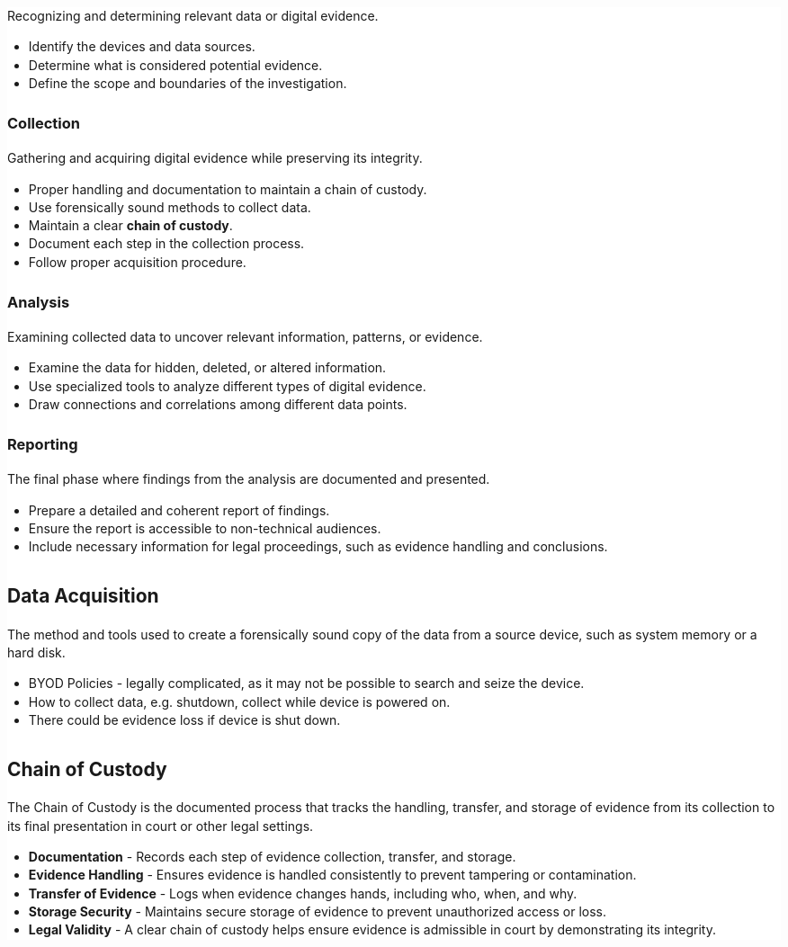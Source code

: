 Recognizing and determining relevant data or digital evidence.

- Identify the devices and data sources.
- Determine what is considered potential evidence.
- Define the scope and boundaries of the investigation.

### Collection

Gathering and acquiring digital evidence while preserving its integrity.

- Proper handling and documentation to maintain a chain of custody.
- Use forensically sound methods to collect data.
- Maintain a clear **chain of custody**.
- Document each step in the collection process.
- Follow proper acquisition procedure.

### Analysis 

Examining collected data to uncover relevant information, patterns, or evidence.

- Examine the data for hidden, deleted, or altered information.
- Use specialized tools to analyze different types of digital evidence.
- Draw connections and correlations among different data points.

### Reporting

The final phase where findings from the analysis are documented and presented.

- Prepare a detailed and coherent report of findings.
- Ensure the report is accessible to non-technical audiences.
- Include necessary information for legal proceedings, such as evidence handling and conclusions.

## Data Acquisition 

The method and tools used to create a forensically sound copy of the data from a source device, such as system memory or a hard disk.

- BYOD Policies - legally complicated, as it may not be possible to search and seize the device.
- How to collect data, e.g. shutdown, collect while device is powered on.
- There could be evidence loss if device is shut down.

## Chain of Custody

The Chain of Custody is the documented process that tracks the handling, transfer, and storage of evidence from its collection to its final presentation in court or other legal settings. 

- **Documentation** - Records each step of evidence collection, transfer, and storage.
- **Evidence Handling** - Ensures evidence is handled consistently to prevent tampering or contamination.
- **Transfer of Evidence** - Logs when evidence changes hands, including who, when, and why.
- **Storage Security** - Maintains secure storage of evidence to prevent unauthorized access or loss.
- **Legal Validity** - A clear chain of custody helps ensure evidence is admissible in court by demonstrating its integrity.
